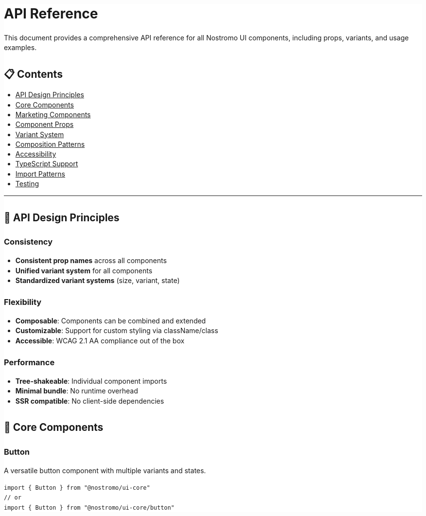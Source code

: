 # API Reference

This document provides a comprehensive API reference for all Nostromo UI components, including props, variants, and usage examples.

## 📋 Contents

- [API Design Principles](#api-design-principles)
- [Core Components](#core-components)
- [Marketing Components](#marketing-components)
- [Component Props](#component-props)
- [Variant System](#variant-system)
- [Composition Patterns](#composition-patterns)
- [Accessibility](#accessibility)
- [TypeScript Support](#typescript-support)
- [Import Patterns](#import-patterns)
- [Testing](#testing)

---

## 🎯 API Design Principles

### Consistency
- **Consistent prop names** across all components
- **Unified variant system** for all components
- **Standardized variant systems** (size, variant, state)

### Flexibility
- **Composable**: Components can be combined and extended
- **Customizable**: Support for custom styling via className/class
- **Accessible**: WCAG 2.1 AA compliance out of the box

### Performance
- **Tree-shakeable**: Individual component imports
- **Minimal bundle**: No runtime overhead
- **SSR compatible**: No client-side dependencies

## 🧩 Core Components

### Button

A versatile button component with multiple variants and states.

```tsx
import { Button } from "@nostromo/ui-core"
// or
import { Button } from "@nostromo/ui-core/button"
```
